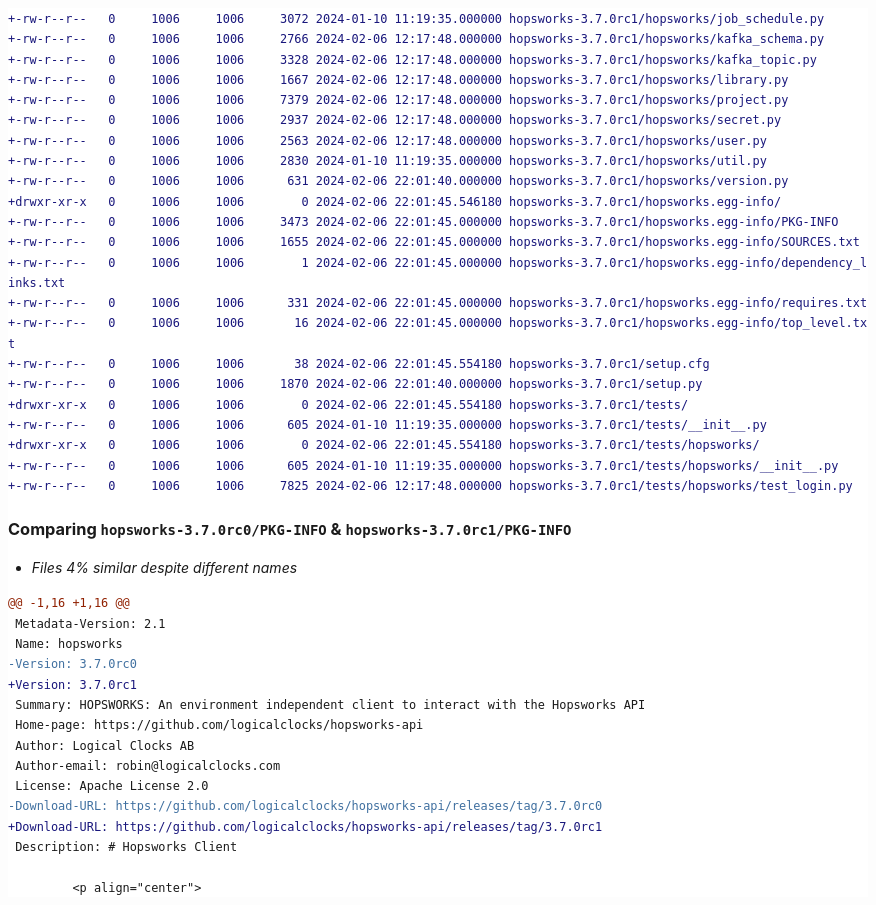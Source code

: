```diff
+-rw-r--r--   0     1006     1006     3072 2024-01-10 11:19:35.000000 hopsworks-3.7.0rc1/hopsworks/job_schedule.py
+-rw-r--r--   0     1006     1006     2766 2024-02-06 12:17:48.000000 hopsworks-3.7.0rc1/hopsworks/kafka_schema.py
+-rw-r--r--   0     1006     1006     3328 2024-02-06 12:17:48.000000 hopsworks-3.7.0rc1/hopsworks/kafka_topic.py
+-rw-r--r--   0     1006     1006     1667 2024-02-06 12:17:48.000000 hopsworks-3.7.0rc1/hopsworks/library.py
+-rw-r--r--   0     1006     1006     7379 2024-02-06 12:17:48.000000 hopsworks-3.7.0rc1/hopsworks/project.py
+-rw-r--r--   0     1006     1006     2937 2024-02-06 12:17:48.000000 hopsworks-3.7.0rc1/hopsworks/secret.py
+-rw-r--r--   0     1006     1006     2563 2024-02-06 12:17:48.000000 hopsworks-3.7.0rc1/hopsworks/user.py
+-rw-r--r--   0     1006     1006     2830 2024-01-10 11:19:35.000000 hopsworks-3.7.0rc1/hopsworks/util.py
+-rw-r--r--   0     1006     1006      631 2024-02-06 22:01:40.000000 hopsworks-3.7.0rc1/hopsworks/version.py
+drwxr-xr-x   0     1006     1006        0 2024-02-06 22:01:45.546180 hopsworks-3.7.0rc1/hopsworks.egg-info/
+-rw-r--r--   0     1006     1006     3473 2024-02-06 22:01:45.000000 hopsworks-3.7.0rc1/hopsworks.egg-info/PKG-INFO
+-rw-r--r--   0     1006     1006     1655 2024-02-06 22:01:45.000000 hopsworks-3.7.0rc1/hopsworks.egg-info/SOURCES.txt
+-rw-r--r--   0     1006     1006        1 2024-02-06 22:01:45.000000 hopsworks-3.7.0rc1/hopsworks.egg-info/dependency_links.txt
+-rw-r--r--   0     1006     1006      331 2024-02-06 22:01:45.000000 hopsworks-3.7.0rc1/hopsworks.egg-info/requires.txt
+-rw-r--r--   0     1006     1006       16 2024-02-06 22:01:45.000000 hopsworks-3.7.0rc1/hopsworks.egg-info/top_level.txt
+-rw-r--r--   0     1006     1006       38 2024-02-06 22:01:45.554180 hopsworks-3.7.0rc1/setup.cfg
+-rw-r--r--   0     1006     1006     1870 2024-02-06 22:01:40.000000 hopsworks-3.7.0rc1/setup.py
+drwxr-xr-x   0     1006     1006        0 2024-02-06 22:01:45.554180 hopsworks-3.7.0rc1/tests/
+-rw-r--r--   0     1006     1006      605 2024-01-10 11:19:35.000000 hopsworks-3.7.0rc1/tests/__init__.py
+drwxr-xr-x   0     1006     1006        0 2024-02-06 22:01:45.554180 hopsworks-3.7.0rc1/tests/hopsworks/
+-rw-r--r--   0     1006     1006      605 2024-01-10 11:19:35.000000 hopsworks-3.7.0rc1/tests/hopsworks/__init__.py
+-rw-r--r--   0     1006     1006     7825 2024-02-06 12:17:48.000000 hopsworks-3.7.0rc1/tests/hopsworks/test_login.py
```

### Comparing `hopsworks-3.7.0rc0/PKG-INFO` & `hopsworks-3.7.0rc1/PKG-INFO`

 * *Files 4% similar despite different names*

```diff
@@ -1,16 +1,16 @@
 Metadata-Version: 2.1
 Name: hopsworks
-Version: 3.7.0rc0
+Version: 3.7.0rc1
 Summary: HOPSWORKS: An environment independent client to interact with the Hopsworks API
 Home-page: https://github.com/logicalclocks/hopsworks-api
 Author: Logical Clocks AB
 Author-email: robin@logicalclocks.com
 License: Apache License 2.0
-Download-URL: https://github.com/logicalclocks/hopsworks-api/releases/tag/3.7.0rc0
+Download-URL: https://github.com/logicalclocks/hopsworks-api/releases/tag/3.7.0rc1
 Description: # Hopsworks Client
         
         <p align="center">
```